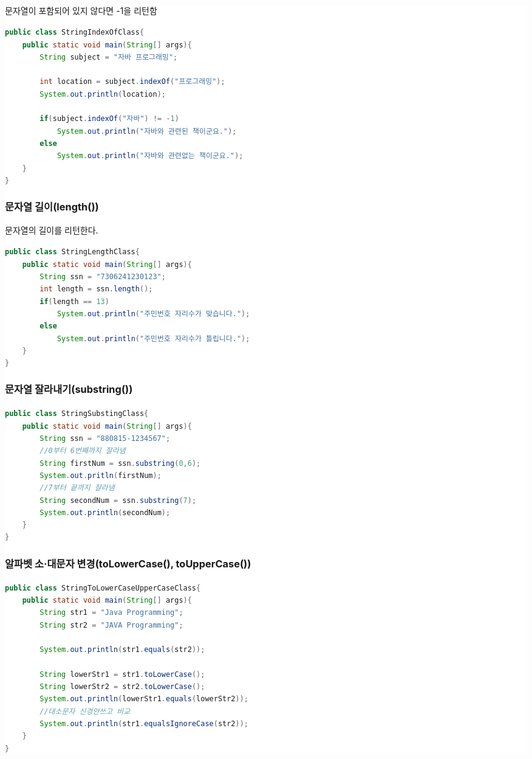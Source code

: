​문자열이 포함되어 있지 않다면 -1을 리턴함
~~~java
public class StringIndexOfClass{
    public static void main(String[] args){
        String subject = "자바 프로그래밍";
        
        int location = subject.indexOf("프로그래밍");
        System.out.println(location);
        
        if(subject.indexOf("자바") != -1)
            System.out.println("자바와 관련된 책이군요.");
        else
            System.out.println("자바와 관련없는 책이군요.");
    }
}
~~~

### 문자열 길이(length())
문자열의 길이를 리턴한다.

~~~java
public class StringLengthClass{
    public static void main(String[] args){
        String ssn = "7306241230123";
        int length = ssn.length();
        if(length == 13)
            System.out.println("주민번호 자리수가 맞습니다.");
        else
 			System.out.println("주민번호 자리수가 틀립니다.");           
    }
}
~~~

### 문자열 잘라내기(substring())
~~~java
public class StringSubstingClass{
    public static void main(String[] args){
        String ssn = "880815-1234567";
		//0부터 6번째까지 잘라냄        
        String firstNum = ssn.substring(0,6);
        System.out.pritln(firstNum);
        //7부터 끝까지 잘라냄
        String secondNum = ssn.substring(7);
        System.out.println(secondNum);
    }
}
~~~

### 알파벳 소·대문자 변경(toLowerCase(), toUpperCase())
~~~java
public class StringToLowerCaseUpperCaseClass{
    public static void main(String[] args){
        String str1 = "Java Programming";
        String str2 = "JAVA Programming";
        
        System.out.println(str1.equals(str2));
        
        String lowerStr1 = str1.toLowerCase();
        String lowerStr2 = str2.toLowerCase();
        System.out.println(lowerStr1.equals(lowerStr2));
 		//대소문자 신경안쓰고 비교       
        System.out.println(str1.equalsIgnoreCase(str2));
    }
}
~~~